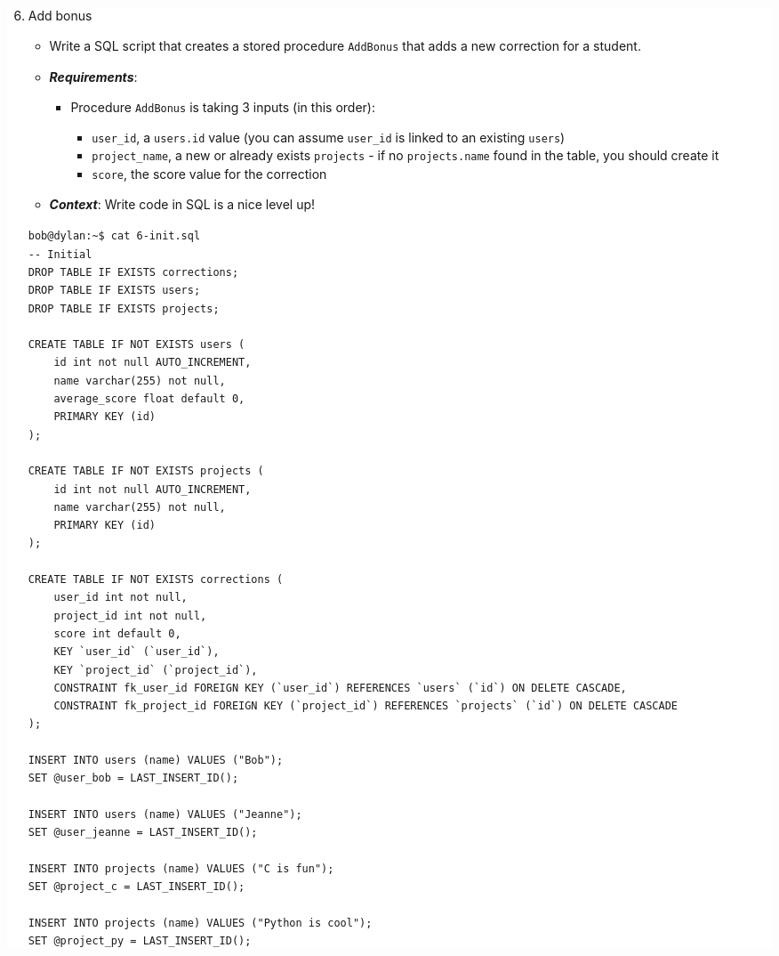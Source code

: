 6. Add bonus

	- Write a SQL script that creates a stored procedure `AddBonus` that adds a new correction for a student.
	- ***Requirements***:

		- Procedure `AddBonus` is taking 3 inputs (in this order): 

			- `user_id`, a `users.id` value (you can assume `user_id` is linked to an existing `users`)
			- `project_name`, a new or already exists `projects` - if no `projects.name` found in the table, you should create it
			- `score`, the score value for the correction

	- ***Context***: Write code in SQL is a nice level up!

	```
	bob@dylan:~$ cat 6-init.sql
	-- Initial
	DROP TABLE IF EXISTS corrections;
	DROP TABLE IF EXISTS users;
	DROP TABLE IF EXISTS projects;

	CREATE TABLE IF NOT EXISTS users (
	    id int not null AUTO_INCREMENT,
	    name varchar(255) not null,
	    average_score float default 0,
	    PRIMARY KEY (id)
	);

	CREATE TABLE IF NOT EXISTS projects (
	    id int not null AUTO_INCREMENT,
	    name varchar(255) not null,
	    PRIMARY KEY (id)
	);

	CREATE TABLE IF NOT EXISTS corrections (
	    user_id int not null,
	    project_id int not null,
	    score int default 0,
	    KEY `user_id` (`user_id`),
	    KEY `project_id` (`project_id`),
	    CONSTRAINT fk_user_id FOREIGN KEY (`user_id`) REFERENCES `users` (`id`) ON DELETE CASCADE,
	    CONSTRAINT fk_project_id FOREIGN KEY (`project_id`) REFERENCES `projects` (`id`) ON DELETE CASCADE
	);

	INSERT INTO users (name) VALUES ("Bob");
	SET @user_bob = LAST_INSERT_ID();
	
	INSERT INTO users (name) VALUES ("Jeanne");
	SET @user_jeanne = LAST_INSERT_ID();

	INSERT INTO projects (name) VALUES ("C is fun");
	SET @project_c = LAST_INSERT_ID();

	INSERT INTO projects (name) VALUES ("Python is cool");
	SET @project_py = LAST_INSERT_ID();
